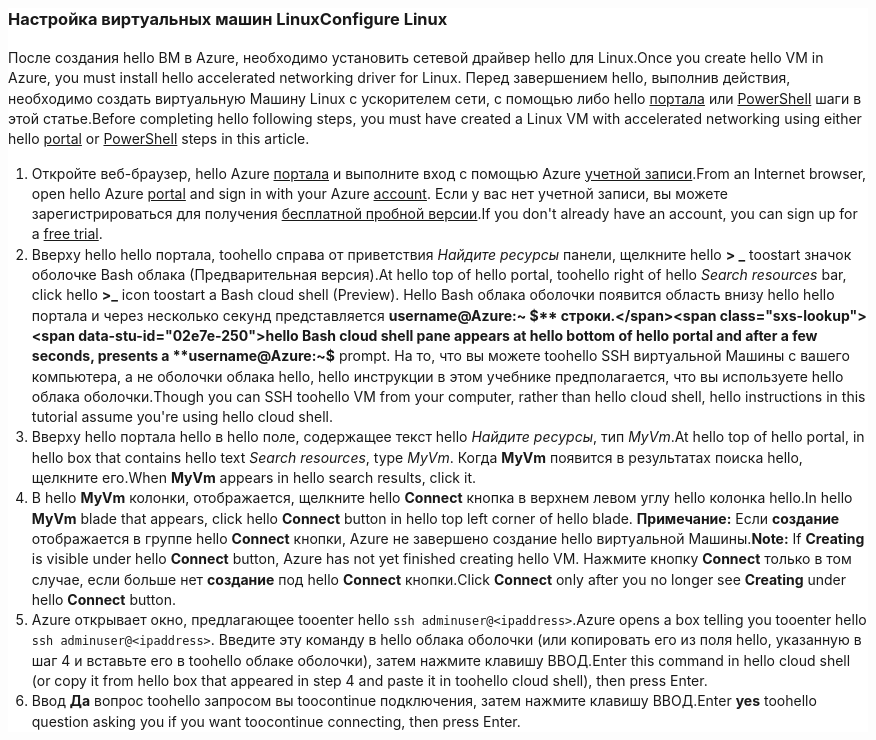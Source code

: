 ### <span data-ttu-id="02e7e-244"><a name="configure-linux"></a>Настройка виртуальных машин Linux</span><span class="sxs-lookup"><span data-stu-id="02e7e-244"><a name="configure-linux"></a>Configure Linux</span></span>

<span data-ttu-id="02e7e-245">После создания hello ВМ в Azure, необходимо установить сетевой драйвер hello для Linux.</span><span class="sxs-lookup"><span data-stu-id="02e7e-245">Once you create hello VM in Azure, you must install hello accelerated networking driver for Linux.</span></span> <span data-ttu-id="02e7e-246">Перед завершением hello, выполнив действия, необходимо создать виртуальную Машину Linux с ускорителем сети, с помощью либо hello [портала](#linux-portal) или [PowerShell](#linux-powershell) шаги в этой статье.</span><span class="sxs-lookup"><span data-stu-id="02e7e-246">Before completing hello following steps, you must have created a Linux VM with accelerated networking using either hello [portal](#linux-portal) or [PowerShell](#linux-powershell) steps in this article.</span></span> 

1. <span data-ttu-id="02e7e-247">Откройте веб-браузер, hello Azure [портала](https://portal.azure.com) и выполните вход с помощью Azure [учетной записи](../azure-glossary-cloud-terminology.md?toc=%2fazure%2fvirtual-network%2ftoc.json#account).</span><span class="sxs-lookup"><span data-stu-id="02e7e-247">From an Internet browser, open hello Azure [portal](https://portal.azure.com) and sign in with your Azure [account](../azure-glossary-cloud-terminology.md?toc=%2fazure%2fvirtual-network%2ftoc.json#account).</span></span> <span data-ttu-id="02e7e-248">Если у вас нет учетной записи, вы можете зарегистрироваться для получения [бесплатной пробной версии](https://azure.microsoft.com/offers/ms-azr-0044p).</span><span class="sxs-lookup"><span data-stu-id="02e7e-248">If you don't already have an account, you can sign up for a [free trial](https://azure.microsoft.com/offers/ms-azr-0044p).</span></span>
2. <span data-ttu-id="02e7e-249">Вверху hello hello портала, toohello справа от приветствия *Найдите ресурсы* панели, щелкните hello **> _** toostart значок оболочке Bash облака (Предварительная версия).</span><span class="sxs-lookup"><span data-stu-id="02e7e-249">At hello top of hello portal, toohello right of hello *Search resources* bar, click hello **>_** icon toostart a Bash cloud shell (Preview).</span></span> <span data-ttu-id="02e7e-250">Hello Bash облака оболочки появится область внизу hello hello портала и через несколько секунд представляется  **username@Azure:~ $** строки.</span><span class="sxs-lookup"><span data-stu-id="02e7e-250">hello Bash cloud shell pane appears at hello bottom of hello portal and after a few seconds, presents a **username@Azure:~$** prompt.</span></span> <span data-ttu-id="02e7e-251">На то, что вы можете toohello SSH виртуальной Машины с вашего компьютера, а не оболочки облака hello, hello инструкции в этом учебнике предполагается, что вы используете hello облака оболочки.</span><span class="sxs-lookup"><span data-stu-id="02e7e-251">Though you can SSH toohello VM from your computer, rather than hello cloud shell, hello instructions in this tutorial assume you're using hello cloud shell.</span></span>
3. <span data-ttu-id="02e7e-252">Вверху hello портала hello в hello поле, содержащее текст hello *Найдите ресурсы*, тип *MyVm*.</span><span class="sxs-lookup"><span data-stu-id="02e7e-252">At hello top of hello portal, in hello box that contains hello text *Search resources*, type *MyVm*.</span></span> <span data-ttu-id="02e7e-253">Когда **MyVm** появится в результатах поиска hello, щелкните его.</span><span class="sxs-lookup"><span data-stu-id="02e7e-253">When **MyVm** appears in hello search results, click it.</span></span>
4. <span data-ttu-id="02e7e-254">В hello **MyVm** колонки, отображается, щелкните hello **Connect** кнопка в верхнем левом углу hello колонка hello.</span><span class="sxs-lookup"><span data-stu-id="02e7e-254">In hello **MyVm** blade that appears, click hello **Connect** button in hello top left corner of hello blade.</span></span> <span data-ttu-id="02e7e-255">**Примечание:** Если **создание** отображается в группе hello **Connect** кнопки, Azure не завершено создание hello виртуальной Машины.</span><span class="sxs-lookup"><span data-stu-id="02e7e-255">**Note:** If **Creating** is visible under hello **Connect** button, Azure has not yet finished creating hello VM.</span></span> <span data-ttu-id="02e7e-256">Нажмите кнопку **Connect** только в том случае, если больше нет **создание** под hello **Connect** кнопки.</span><span class="sxs-lookup"><span data-stu-id="02e7e-256">Click **Connect** only after you no longer see **Creating** under hello **Connect** button.</span></span>
5. <span data-ttu-id="02e7e-257">Azure открывает окно, предлагающее tooenter hello `ssh adminuser@<ipaddress>`.</span><span class="sxs-lookup"><span data-stu-id="02e7e-257">Azure opens a box telling you tooenter hello `ssh adminuser@<ipaddress>`.</span></span> <span data-ttu-id="02e7e-258">Введите эту команду в hello облака оболочки (или копировать его из поля hello, указанную в шаг 4 и вставьте его в toohello облаке оболочки), затем нажмите клавишу ВВОД.</span><span class="sxs-lookup"><span data-stu-id="02e7e-258">Enter this command in hello cloud shell (or copy it from hello box that appeared in step 4 and paste it in toohello cloud shell), then press Enter.</span></span>
6. <span data-ttu-id="02e7e-259">Ввод **Да** вопрос toohello запросом вы toocontinue подключения, затем нажмите клавишу ВВОД.</span><span class="sxs-lookup"><span data-stu-id="02e7e-259">Enter **yes** toohello question asking you if you want toocontinue connecting, then press Enter.</span></span>